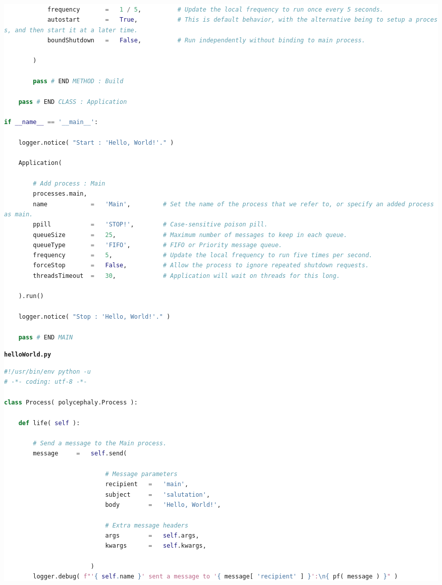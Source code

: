 ```python
            frequency       =   1 / 5,          # Update the local frequency to run once every 5 seconds.
            autostart       =   True,           # This is default behavior, with the alternative being to setup a process, and then start it at a later time.
            boundShutdown   =   False,          # Run independently without binding to main process.

        )

        pass # END METHOD : Build

    pass # END CLASS : Application

if __name__ == '__main__':

    logger.notice( "Start : 'Hello, World!'." )

    Application(

        # Add process : Main
        processes.main,
        name            =   'Main',         # Set the name of the process that we refer to, or specify an added process as main.
        ppill           =   'STOP!',        # Case-sensitive poison pill.
        queueSize       =   25,             # Maximum number of messages to keep in each queue.
        queueType       =   'FIFO',         # FIFO or Priority message queue.
        frequency       =   5,              # Update the local frequency to run five times per second.
        forceStop       =   False,          # Allow the process to ignore repeated shutdown requests.
        threadsTimeout  =   30,             # Application will wait on threads for this long.

    ).run()

    logger.notice( "Stop : 'Hello, World!'." )

    pass # END MAIN
```

**`helloWorld.py`**

```python
#!/usr/bin/env python -u
# -*- coding: utf-8 -*-

class Process( polycephaly.Process ):

    def life( self ):

        # Send a message to the Main process.
        message     =   self.send(

                            # Message parameters
                            recipient   =   'main',
                            subject     =   'salutation',
                            body        =   'Hello, World!',

                            # Extra message headers
                            args        =   self.args,
                            kwargs      =   self.kwargs,

                        )
        logger.debug( f"'{ self.name }' sent a message to '{ message[ 'recipient' ] }':\n{ pf( message ) }" )
```